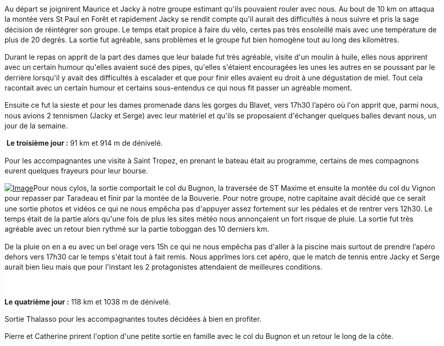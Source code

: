 Au départ se joignirent Maurice et Jacky à notre groupe estimant qu'ils pouvaient rouler avec nous. Au bout de 10 km on attaqua la montée vers St Paul en Forêt et rapidement Jacky se rendit compte qu'il aurait des difficultés à nous suivre et pris la sage décision de réintégrer son groupe. Le temps était propice à faire du vélo, certes pas très ensoleillé mais avec une température de plus de 20 degrés. La sortie fut agréable, sans problèmes et le groupe fut bien homogène tout au long des kilomètres.

Durant le repas on apprit de la part des dames que leur balade fut très agréable, visite d'un moulin à huile, elles nous apprirent avec un certain humour qu'elles avaient sucé des pipes, qu'elles s'étaient encouragées les unes les autres en se poussant par le derrière lorsqu'il y avait des difficultés à escalader et que pour finir elles avaient eu droit à une dégustation de miel. Tout cela racontait avec un certain humour et certains sous-entendus ce qui nous fit passer un agréable moment.

Ensuite ce fut la sieste et pour les dames promenade dans les gorges du Blavet, vers 17h30 l’apéro où l'on apprit que, parmi nous, nous avions 2 tennismen (Jacky et Serge) avec leur matériel et qu'ils se proposaient d'échanger quelques balles devant nous, un jour de la semaine.

&nbsp;**Le troisième jour :** 91 km et 914 m de dénivelé.

Pour les accompagnantes une visite à Saint Tropez, en prenant le bateau était au programme, certains de mes compagnons eurent quelques frayeurs pour leur bourse.

[![Image](https://lh3.googleusercontent.com/cYJeALO8SrumMK7SK0mkMxSh8LNZ8vLuWCLzOPJrwofp3KlMLzHh9YyYXjBzZWu0RROe_Tghopu0ZgCBvvN1Xohj6XUCCPsUJBCvpBrgG-Gkd-5XFSN6JkqVLO1SPBup6nZ08othB5N2RrZ8K25mMWziCJhDYo0X972Vkj6YH0IjVfhUW1e2NM_98-Dr7Y0VKJEC_sNe8bZZHHosgsYLX_cr9CjjVfbAMIhVZNnWMA9MMSLYrlVXviD3WnxD5Xanf-CP_UJk9bLJ7g7e-mmlJXu0Iku10JqCXzlErOYZliWGIHgcfS6SJWiWe4gsdR1Vv9Hp3X6r-o4R0Y8eohlhMtHn9rus3MbMWuc0kAM_slg67nF4GLrPE8JP_NL1Mv2JhKh3le0rV5fZjIoZuteGnqtbBxiWbFo_Rt0BuyVRLzDRzwIVsr5DIv-TtCsKrez8-JnLanXhADmzNQ-Z4hqqb1FoWkqpv4RyjPAQvzLdj1wJxHs8hhZO2GVJWQ_sX4TkitUbwKH7lgJG-dkTwusd55BeLYQFSj1pBfgl0MB4404s9bVtWeDqL5GMasZ1DiSlT8L8ggR975cpVCA1q2_gf_0jvWicBQ7WXl_mQzv8ec8WpTlmNCItwKm6wBm6BfZLVwA4AsWSKO98rd3dXLjeT6Voqpzr9nQxyg=w519-h922-no)](https://lh3.googleusercontent.com/cYJeALO8SrumMK7SK0mkMxSh8LNZ8vLuWCLzOPJrwofp3KlMLzHh9YyYXjBzZWu0RROe_Tghopu0ZgCBvvN1Xohj6XUCCPsUJBCvpBrgG-Gkd-5XFSN6JkqVLO1SPBup6nZ08othB5N2RrZ8K25mMWziCJhDYo0X972Vkj6YH0IjVfhUW1e2NM_98-Dr7Y0VKJEC_sNe8bZZHHosgsYLX_cr9CjjVfbAMIhVZNnWMA9MMSLYrlVXviD3WnxD5Xanf-CP_UJk9bLJ7g7e-mmlJXu0Iku10JqCXzlErOYZliWGIHgcfS6SJWiWe4gsdR1Vv9Hp3X6r-o4R0Y8eohlhMtHn9rus3MbMWuc0kAM_slg67nF4GLrPE8JP_NL1Mv2JhKh3le0rV5fZjIoZuteGnqtbBxiWbFo_Rt0BuyVRLzDRzwIVsr5DIv-TtCsKrez8-JnLanXhADmzNQ-Z4hqqb1FoWkqpv4RyjPAQvzLdj1wJxHs8hhZO2GVJWQ_sX4TkitUbwKH7lgJG-dkTwusd55BeLYQFSj1pBfgl0MB4404s9bVtWeDqL5GMasZ1DiSlT8L8ggR975cpVCA1q2_gf_0jvWicBQ7WXl_mQzv8ec8WpTlmNCItwKm6wBm6BfZLVwA4AsWSKO98rd3dXLjeT6Voqpzr9nQxyg=w519-h922-no)Pour nous cylos, la sortie comportait le col du Bugnon, la traversée de ST Maxime et ensuite la montée du col du Vignon pour repasser par Taradeau et finir par la montée de la Bouverie. Pour notre groupe, notre capitaine avait décidé que ce serait une sortie photos et vidéos ce qui ne nous empêcha pas d'appuyer assez fortement sur les pédales et de rentrer vers 12h30. Le temps était de la partie alors qu'une fois de plus les sites météo nous annonçaient un fort risque de pluie. La sortie fut très agréable avec un retour bien rythmé sur la partie toboggan des 10 derniers km.

De la pluie on en a eu avec un bel orage vers 15h ce qui ne nous empêcha pas d'aller à la piscine mais surtout de prendre l’apéro dehors vers 17h30 car le temps s'était tout à fait remis. Nous apprîmes lors cet apéro, que le match de tennis entre Jacky et Serge aurait bien lieu mais que pour l'instant les 2 protagonistes attendaient de meilleures conditions.

&nbsp;

**Le quatrième jour :** 118 km et 1038 m de dénivelé.

Sortie Thalasso pour les accompagnantes toutes décidées à bien en profiter.

Pierre et Catherine prirent l'option d'une petite sortie en famille avec le col du Bugnon et un retour le long de la côte.
